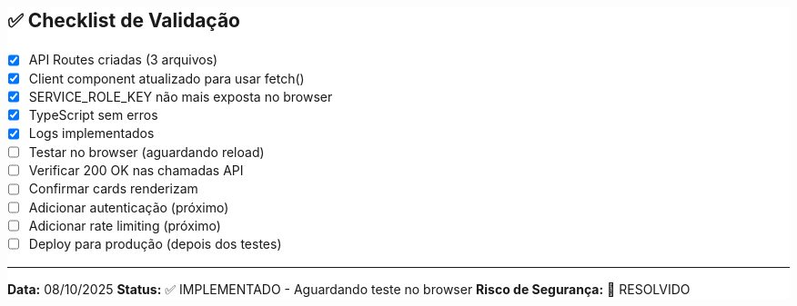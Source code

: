## ✅ Checklist de Validação

- [x] API Routes criadas (3 arquivos)
- [x] Client component atualizado para usar fetch()
- [x] SERVICE_ROLE_KEY não mais exposta no browser
- [x] TypeScript sem erros
- [x] Logs implementados
- [ ] Testar no browser (aguardando reload)
- [ ] Verificar 200 OK nas chamadas API
- [ ] Confirmar cards renderizam
- [ ] Adicionar autenticação (próximo)
- [ ] Adicionar rate limiting (próximo)
- [ ] Deploy para produção (depois dos testes)

---

**Data:** 08/10/2025
**Status:** ✅ IMPLEMENTADO - Aguardando teste no browser
**Risco de Segurança:** 🔐 RESOLVIDO
